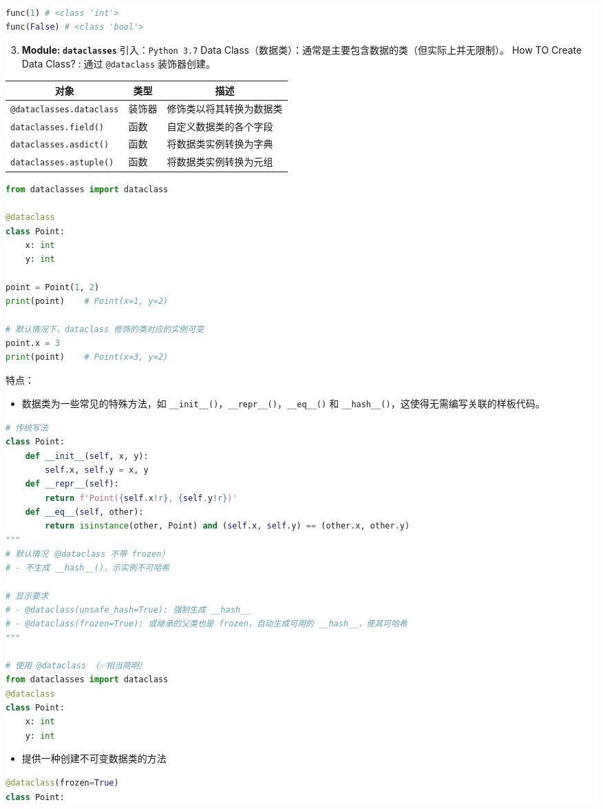 ```python
func(1) # <class 'int'>
func(False) # <class 'bool'>
```

3. **Module: `dataclasses`**
引入：`Python 3.7`
Data Class（数据类）：通常是主要包含数据的类（但实际上并无限制）。
How TO Create Data Class? : 通过 `@dataclass` 装饰器创建。

| 对象                       | 类型  | 描述           |
| ------------------------ | --- | ------------ |
| `@dataclasses.dataclass` | 装饰器 | 修饰类以将其转换为数据类 |
| `dataclasses.field()`    | 函数  | 自定义数据类的各个字段  |
| `dataclasses.asdict()`   | 函数  | 将数据类实例转换为字典  |
| `dataclasses.astuple()`  | 函数  | 将数据类实例转换为元组  |

```python
from dataclasses import dataclass

@dataclass
class Point:
    x: int
    y: int

point = Point(1, 2)
print(point)    # Point(x=1, y=2)

# 默认情况下，dataclass 修饰的类对应的实例可变
point.x = 3
print(point)    # Point(x=3, y=2)
```

特点：
- 数据类为一些常见的特殊方法，如 `__init__()`，`__repr__()`，`__eq__()` 和 `__hash__()`，这使得无需编写关联的样板代码。
```python
# 传统写法
class Point:
    def __init__(self, x, y):
        self.x, self.y = x, y
    def __repr__(self):
        return f'Point({self.x!r}, {self.y!r})'
    def __eq__(self, other):
        return isinstance(other, Point) and (self.x, self.y) == (other.x, other.y)
"""
# 默认情况（@dataclass 不带 frozen）
# - 不生成 __hash__()，示实例不可哈希

# 显示要求
# - @dataclass(unsafe_hash=True): 强制生成 __hash__
# - @dataclass(frozen=True): 或继承的父类也是 frozen，自动生成可用的 __hash__，使其可哈希
"""
        
# 使用 @dataclass （✅相当简明）
from dataclasses import dataclass
@dataclass
class Point:
    x: int
    y: int
 ```
 - 提供一种创建不可变数据类的方法
```python
@dataclass(frozen=True)
class Point:
```